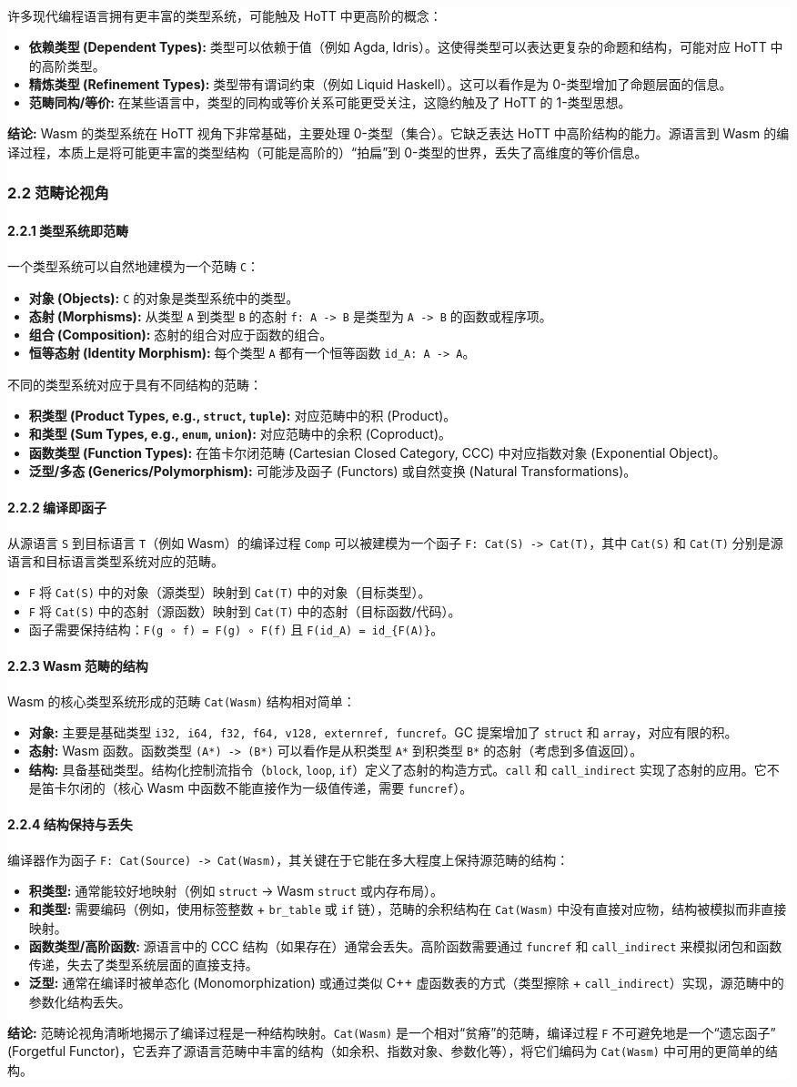 许多现代编程语言拥有更丰富的类型系统，可能触及 HoTT 中更高阶的概念：

- **依赖类型 (Dependent Types):** 类型可以依赖于值（例如 Agda, Idris）。这使得类型可以表达更复杂的命题和结构，可能对应 HoTT 中的高阶类型。
- **精炼类型 (Refinement Types):** 类型带有谓词约束（例如 Liquid Haskell）。这可以看作是为 0-类型增加了命题层面的信息。
- **范畴同构/等价:** 在某些语言中，类型的同构或等价关系可能更受关注，这隐约触及了 HoTT 的 1-类型思想。

**结论:** Wasm 的类型系统在 HoTT 视角下非常基础，主要处理 0-类型（集合）。它缺乏表达 HoTT 中高阶结构的能力。源语言到 Wasm 的编译过程，本质上是将可能更丰富的类型结构（可能是高阶的）“拍扁”到 0-类型的世界，丢失了高维度的等价信息。

### 2.2 范畴论视角

#### 2.2.1 类型系统即范畴

一个类型系统可以自然地建模为一个范畴 `C`：

- **对象 (Objects):** `C` 的对象是类型系统中的类型。
- **态射 (Morphisms):** 从类型 `A` 到类型 `B` 的态射 `f: A -> B` 是类型为 `A -> B` 的函数或程序项。
- **组合 (Composition):** 态射的组合对应于函数的组合。
- **恒等态射 (Identity Morphism):** 每个类型 `A` 都有一个恒等函数 `id_A: A -> A`。

不同的类型系统对应于具有不同结构的范畴：

- **积类型 (Product Types, e.g., `struct`, `tuple`):** 对应范畴中的积 (Product)。
- **和类型 (Sum Types, e.g., `enum`, `union`):** 对应范畴中的余积 (Coproduct)。
- **函数类型 (Function Types):** 在笛卡尔闭范畴 (Cartesian Closed Category, CCC) 中对应指数对象 (Exponential Object)。
- **泛型/多态 (Generics/Polymorphism):** 可能涉及函子 (Functors) 或自然变换 (Natural Transformations)。

#### 2.2.2 编译即函子

从源语言 `S` 到目标语言 `T`（例如 Wasm）的编译过程 `Comp` 可以被建模为一个函子 `F: Cat(S) -> Cat(T)`，其中 `Cat(S)` 和 `Cat(T)` 分别是源语言和目标语言类型系统对应的范畴。

- `F` 将 `Cat(S)` 中的对象（源类型）映射到 `Cat(T)` 中的对象（目标类型）。
- `F` 将 `Cat(S)` 中的态射（源函数）映射到 `Cat(T)` 中的态射（目标函数/代码）。
- 函子需要保持结构：`F(g ∘ f) = F(g) ∘ F(f)` 且 `F(id_A) = id_{F(A)}`。

#### 2.2.3 Wasm 范畴的结构

Wasm 的核心类型系统形成的范畴 `Cat(Wasm)` 结构相对简单：

- **对象:** 主要是基础类型 `i32, i64, f32, f64, v128, externref, funcref`。GC 提案增加了 `struct` 和 `array`，对应有限的积。
- **态射:** Wasm 函数。函数类型 `(A*) -> (B*)` 可以看作是从积类型 `A*` 到积类型 `B*` 的态射（考虑到多值返回）。
- **结构:** 具备基础类型。结构化控制流指令（`block`, `loop`, `if`）定义了态射的构造方式。`call` 和 `call_indirect` 实现了态射的应用。它不是笛卡尔闭的（核心 Wasm 中函数不能直接作为一级值传递，需要 `funcref`）。

#### 2.2.4 结构保持与丢失

编译器作为函子 `F: Cat(Source) -> Cat(Wasm)`，其关键在于它能在多大程度上保持源范畴的结构：

- **积类型:** 通常能较好地映射（例如 `struct` -> Wasm `struct` 或内存布局）。
- **和类型:** 需要编码（例如，使用标签整数 + `br_table` 或 `if` 链），范畴的余积结构在 `Cat(Wasm)` 中没有直接对应物，结构被模拟而非直接映射。
- **函数类型/高阶函数:** 源语言中的 CCC 结构（如果存在）通常会丢失。高阶函数需要通过 `funcref` 和 `call_indirect` 来模拟闭包和函数传递，失去了类型系统层面的直接支持。
- **泛型:** 通常在编译时被单态化 (Monomorphization) 或通过类似 C++ 虚函数表的方式（类型擦除 + `call_indirect`）实现，源范畴中的参数化结构丢失。

**结论:** 范畴论视角清晰地揭示了编译过程是一种结构映射。`Cat(Wasm)` 是一个相对“贫瘠”的范畴，编译过程 `F` 不可避免地是一个“遗忘函子” (Forgetful Functor)，它丢弃了源语言范畴中丰富的结构（如余积、指数对象、参数化等），将它们编码为 `Cat(Wasm)` 中可用的更简单的结构。
